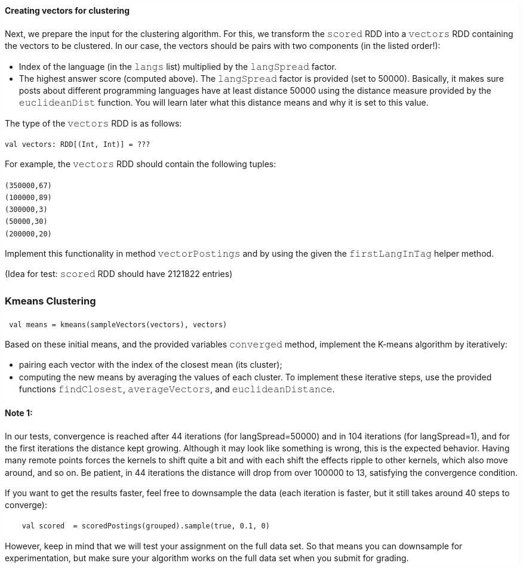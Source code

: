 #### Creating vectors for clustering

Next, we prepare the input for the clustering algorithm. For this, we transform the 𝚜𝚌𝚘𝚛𝚎𝚍 RDD into a 𝚟𝚎𝚌𝚝𝚘𝚛𝚜 RDD containing the vectors to be clustered. In our case, the vectors should be pairs with two components (in the listed order!):

* Index of the language (in the 𝚕𝚊𝚗𝚐𝚜 list) multiplied by the 𝚕𝚊𝚗𝚐𝚂𝚙𝚛𝚎𝚊𝚍 factor.
* The highest answer score (computed above).
The 𝚕𝚊𝚗𝚐𝚂𝚙𝚛𝚎𝚊𝚍 factor is provided (set to 50000). Basically, it makes sure posts about different programming languages have at least distance 50000 using the distance measure provided by the 𝚎𝚞𝚌𝚕𝚒𝚍𝚎𝚊𝚗𝙳𝚒𝚜𝚝 function. You will learn later what this distance means and why it is set to this value.

The type of the 𝚟𝚎𝚌𝚝𝚘𝚛𝚜 RDD is as follows:
```
val vectors: RDD[(Int, Int)] = ???
```
For example, the 𝚟𝚎𝚌𝚝𝚘𝚛𝚜 RDD should contain the following tuples:
```
(350000,67)
(100000,89)
(300000,3)
(50000,30)
(200000,20)
```
Implement this functionality in method 𝚟𝚎𝚌𝚝𝚘𝚛𝙿𝚘𝚜𝚝𝚒𝚗𝚐𝚜 and by using the given the 𝚏𝚒𝚛𝚜𝚝𝙻𝚊𝚗𝚐𝙸𝚗𝚃𝚊𝚐 helper method.

(Idea for test: 𝚜𝚌𝚘𝚛𝚎𝚍 RDD should have 2121822 entries)

### Kmeans Clustering

```
 val means = kmeans(sampleVectors(vectors), vectors)
```
Based on these initial means, and the provided variables 𝚌𝚘𝚗𝚟𝚎𝚛𝚐𝚎𝚍 method, implement the K-means algorithm by iteratively:

* pairing each vector with the index of the closest mean (its cluster);
* computing the new means by averaging the values of each cluster.
To implement these iterative steps, use the provided functions 𝚏𝚒𝚗𝚍𝙲𝚕𝚘𝚜𝚎𝚜𝚝, 𝚊𝚟𝚎𝚛𝚊𝚐𝚎𝚅𝚎𝚌𝚝𝚘𝚛𝚜, and 𝚎𝚞𝚌𝚕𝚒𝚍𝚎𝚊𝚗𝙳𝚒𝚜𝚝𝚊𝚗𝚌𝚎.

#### Note 1:

In our tests, convergence is reached after 44 iterations (for langSpread=50000) and in 104 iterations (for langSpread=1), and for the first iterations the distance kept growing. Although it may look like something is wrong, this is the expected behavior. Having many remote points forces the kernels to shift quite a bit and with each shift the effects ripple to other kernels, which also move around, and so on. Be patient, in 44 iterations the distance will drop from over 100000 to 13, satisfying the convergence condition.

If you want to get the results faster, feel free to downsample the data (each iteration is faster, but it still takes around 40 steps to converge):
```
    val scored  = scoredPostings(grouped).sample(true, 0.1, 0)
```
However, keep in mind that we will test your assignment on the full data set. So that means you can downsample for experimentation, but make sure your algorithm works on the full data set when you submit for grading.
